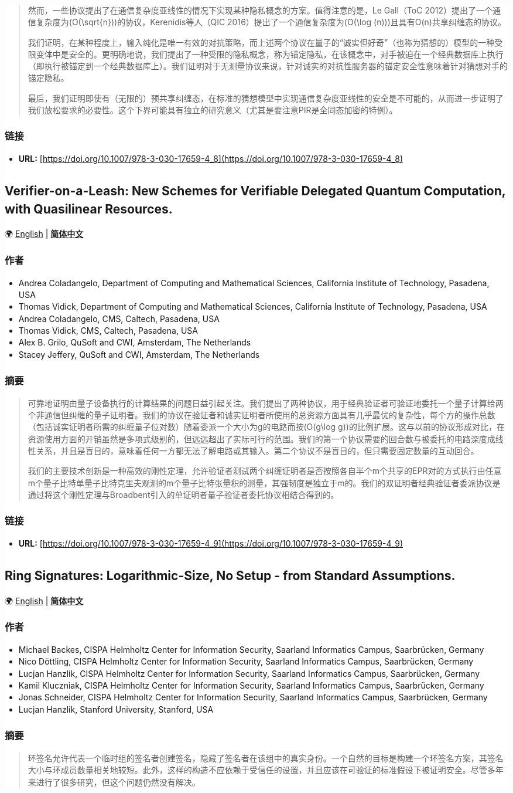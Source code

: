 > 然而，一些协议提出了在通信复杂度亚线性的情况下实现某种隐私概念的方案。值得注意的是，Le Gall（ToC 2012）提出了一个通信复杂度为\(O(\sqrt{n})\)的协议，Kerenidis等人（QIC 2016）提出了一个通信复杂度为\(O(\log (n))\)且具有O(n)共享纠缠态的协议。
> 
> 我们证明，在某种程度上，输入纯化是唯一有效的对抗策略，而上述两个协议在量子的“诚实但好奇”（也称为猜想的）模型的一种受限变体中是安全的。更明确地说，我们提出了一种受限的隐私概念，称为锚定隐私，在该概念中，对手被迫在一个经典数据库上执行（即执行被锚定到一个经典数据库上）。我们证明对于无测量协议来说，针对诚实的对抗性服务器的锚定安全性意味着针对猜想对手的锚定隐私。
> 
> 最后，我们证明即使有（无限的）预共享纠缠态，在标准的猜想模型中实现通信复杂度亚线性的安全是不可能的，从而进一步证明了我们放松要求的必要性。这个下界可能具有独立的研究意义（尤其是要注意PIR是全同态加密的特例）。

### 链接
- **URL:** [https://doi.org/10.1007/978-3-030-17659-4_8](https://doi.org/10.1007/978-3-030-17659-4_8)
## Verifier-on-a-Leash: New Schemes for Verifiable Delegated Quantum Computation, with Quasilinear Resources.
🌍 [English](../../../docs/en/Eurocrypt/Eurocrypt[2019-3].md#verifier-on-a-leash-new-schemes-for-verifiable-delegated-quantum-computation-with-quasilinear-resources) | **[简体中文](../../../docs/zh-CN/Eurocrypt/Eurocrypt[2019-3].md#verifier-on-a-leash-new-schemes-for-verifiable-delegated-quantum-computation-with-quasilinear-resources)**
### 作者
* Andrea Coladangelo, Department of Computing and Mathematical Sciences, California Institute of Technology, Pasadena, USA
* Thomas Vidick, Department of Computing and Mathematical Sciences, California Institute of Technology, Pasadena, USA
* Andrea Coladangelo, CMS, Caltech, Pasadena, USA
* Thomas Vidick, CMS, Caltech, Pasadena, USA
* Alex B. Grilo, QuSoft and CWI, Amsterdam, The Netherlands
* Stacey Jeffery, QuSoft and CWI, Amsterdam, The Netherlands
### 摘要
> 可靠地证明由量子设备执行的计算结果的问题日益引起关注。我们提出了两种协议，用于经典验证者可验证地委托一个量子计算给两个非通信但纠缠的量子证明者。我们的协议在验证者和诚实证明者所使用的总资源方面具有几乎最优的复杂性，每个方的操作总数（包括诚实证明者所需的纠缠量子位对数）随着委派一个大小为g的电路而按\(O(g\log g)\)的比例扩展。这与以前的协议形成对比，在资源使用方面的开销虽然是多项式级别的，但远远超出了实际可行的范围。我们的第一个协议需要的回合数与被委托的电路深度成线性关系，并且是盲目的，意味着任何一方都无法了解电路或其输入。第二个协议不是盲目的，但只需要固定数量的互动回合。
> 
> 我们的主要技术创新是一种高效的刚性定理，允许验证者测试两个纠缠证明者是否按照各自半个m个共享的EPR对的方式执行由任意m个量子比特单量子比特克里夫观测的m个量子比特张量积的测量，其强韧度是独立于m的。我们的双证明者经典验证者委派协议是通过将这个刚性定理与Broadbent引入的单证明者量子验证者委托协议相结合得到的。

### 链接
- **URL:** [https://doi.org/10.1007/978-3-030-17659-4_9](https://doi.org/10.1007/978-3-030-17659-4_9)
## Ring Signatures: Logarithmic-Size, No Setup - from Standard Assumptions.
🌍 [English](../../../docs/en/Eurocrypt/Eurocrypt[2019-3].md#ring-signatures-logarithmic-size-no-setup-from-standard-assumptions) | **[简体中文](../../../docs/zh-CN/Eurocrypt/Eurocrypt[2019-3].md#ring-signatures-logarithmic-size-no-setup-from-standard-assumptions)**
### 作者
* Michael Backes, CISPA Helmholtz Center for Information Security, Saarland Informatics Campus, Saarbrücken, Germany
* Nico Döttling, CISPA Helmholtz Center for Information Security, Saarland Informatics Campus, Saarbrücken, Germany
* Lucjan Hanzlik, CISPA Helmholtz Center for Information Security, Saarland Informatics Campus, Saarbrücken, Germany
* Kamil Kluczniak, CISPA Helmholtz Center for Information Security, Saarland Informatics Campus, Saarbrücken, Germany
* Jonas Schneider, CISPA Helmholtz Center for Information Security, Saarland Informatics Campus, Saarbrücken, Germany
* Lucjan Hanzlik, Stanford University, Stanford, USA
### 摘要
> 环签名允许代表一个临时组的签名者创建签名，隐藏了签名者在该组中的真实身份。一个自然的目标是构建一个环签名方案，其签名大小与环成员数量相关地较短。此外，这样的构造不应依赖于受信任的设置，并且应该在可验证的标准假设下被证明安全。尽管多年来进行了很多研究，但这个问题仍然没有解决。
